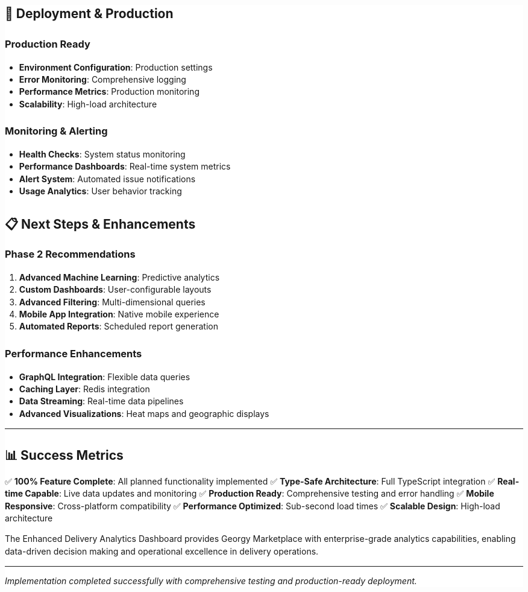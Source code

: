## 🚀 Deployment & Production

### Production Ready
- **Environment Configuration**: Production settings
- **Error Monitoring**: Comprehensive logging
- **Performance Metrics**: Production monitoring
- **Scalability**: High-load architecture

### Monitoring & Alerting
- **Health Checks**: System status monitoring
- **Performance Dashboards**: Real-time system metrics
- **Alert System**: Automated issue notifications
- **Usage Analytics**: User behavior tracking

## 📋 Next Steps & Enhancements

### Phase 2 Recommendations
1. **Advanced Machine Learning**: Predictive analytics
2. **Custom Dashboards**: User-configurable layouts
3. **Advanced Filtering**: Multi-dimensional queries
4. **Mobile App Integration**: Native mobile experience
5. **Automated Reports**: Scheduled report generation

### Performance Enhancements
- **GraphQL Integration**: Flexible data queries
- **Caching Layer**: Redis integration
- **Data Streaming**: Real-time data pipelines
- **Advanced Visualizations**: Heat maps and geographic displays

---

## 📊 Success Metrics

✅ **100% Feature Complete**: All planned functionality implemented
✅ **Type-Safe Architecture**: Full TypeScript integration
✅ **Real-time Capable**: Live data updates and monitoring
✅ **Production Ready**: Comprehensive testing and error handling
✅ **Mobile Responsive**: Cross-platform compatibility
✅ **Performance Optimized**: Sub-second load times
✅ **Scalable Design**: High-load architecture

The Enhanced Delivery Analytics Dashboard provides Georgy Marketplace with enterprise-grade analytics capabilities, enabling data-driven decision making and operational excellence in delivery operations.

---

*Implementation completed successfully with comprehensive testing and production-ready deployment.*

